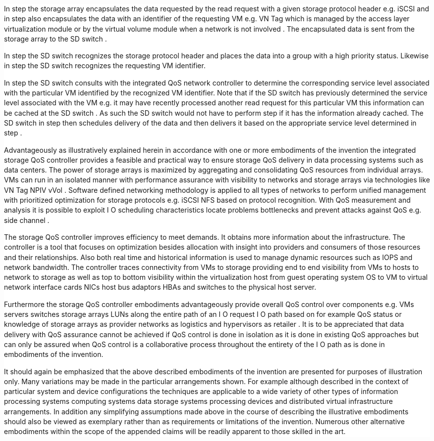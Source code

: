 In step the storage array encapsulates the data requested by the read request with a given storage protocol header e.g. iSCSI and in step also encapsulates the data with an identifier of the requesting VM e.g. VN Tag which is managed by the access layer virtualization module or by the virtual volume module when a network is not involved . The encapsulated data is sent from the storage array to the SD switch .

In step the SD switch recognizes the storage protocol header and places the data into a group with a high priority status. Likewise in step the SD switch recognizes the requesting VM identifier.

In step the SD switch consults with the integrated QoS network controller to determine the corresponding service level associated with the particular VM identified by the recognized VM identifier. Note that if the SD switch has previously determined the service level associated with the VM e.g. it may have recently processed another read request for this particular VM this information can be cached at the SD switch . As such the SD switch would not have to perform step if it has the information already cached. The SD switch in step then schedules delivery of the data and then delivers it based on the appropriate service level determined in step .

Advantageously as illustratively explained herein in accordance with one or more embodiments of the invention the integrated storage QoS controller provides a feasible and practical way to ensure storage QoS delivery in data processing systems such as data centers. The power of storage arrays is maximized by aggregating and consolidating QoS resources from individual arrays. VMs can run in an isolated manner with performance assurance with visibility to networks and storage arrays via technologies like VN Tag NPIV vVol . Software defined networking methodology is applied to all types of networks to perform unified management with prioritized optimization for storage protocols e.g. iSCSI NFS based on protocol recognition. With QoS measurement and analysis it is possible to exploit I O scheduling characteristics locate problems bottlenecks and prevent attacks against QoS e.g. side channel .

The storage QoS controller improves efficiency to meet demands. It obtains more information about the infrastructure. The controller is a tool that focuses on optimization besides allocation with insight into providers and consumers of those resources and their relationships. Also both real time and historical information is used to manage dynamic resources such as IOPS and network bandwidth. The controller traces connectivity from VMs to storage providing end to end visibility from VMs to hosts to network to storage as well as top to bottom visibility within the virtualization host from guest operating system OS to VM to virtual network interface cards NICs host bus adaptors HBAs and switches to the physical host server.

Furthermore the storage QoS controller embodiments advantageously provide overall QoS control over components e.g. VMs servers switches storage arrays LUNs along the entire path of an I O request I O path based on for example QoS status or knowledge of storage arrays as provider networks as logistics and hypervisors as retailer . It is to be appreciated that data delivery with QoS assurance cannot be achieved if QoS control is done in isolation as it is done in existing QoS approaches but can only be assured when QoS control is a collaborative process throughout the entirety of the I O path as is done in embodiments of the invention.

It should again be emphasized that the above described embodiments of the invention are presented for purposes of illustration only. Many variations may be made in the particular arrangements shown. For example although described in the context of particular system and device configurations the techniques are applicable to a wide variety of other types of information processing systems computing systems data storage systems processing devices and distributed virtual infrastructure arrangements. In addition any simplifying assumptions made above in the course of describing the illustrative embodiments should also be viewed as exemplary rather than as requirements or limitations of the invention. Numerous other alternative embodiments within the scope of the appended claims will be readily apparent to those skilled in the art.

